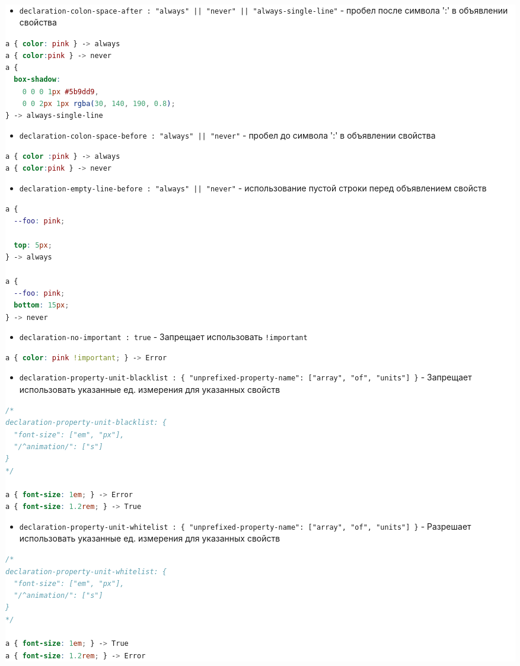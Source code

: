 * `declaration-colon-space-after : "always" || "never" || "always-single-line"` - пробел после символа ':' в объявлении свойства
```scss
a { color: pink } -> always
a { color:pink } -> never
a {
  box-shadow:
    0 0 0 1px #5b9dd9,
    0 0 2px 1px rgba(30, 140, 190, 0.8);
} -> always-single-line
```

* `declaration-colon-space-before : "always" || "never"` - пробел до символа ':' в объявлении свойства
```scss
a { color :pink } -> always
a { color:pink } -> never
```

* `declaration-empty-line-before : "always" || "never"` - использование пустой строки перед объявлением свойств
```scss
a {
  --foo: pink;

  top: 5px;
} -> always

a {
  --foo: pink;
  bottom: 15px;
} -> never
```

* `declaration-no-important : true` - Запрещает использовать `!important`
```scss
a { color: pink !important; } -> Error
```

* `declaration-property-unit-blacklist : { "unprefixed-property-name": ["array", "of", "units"] }` - Запрещает использовать указанные ед. измерения для указанных свойств
```scss
/*
declaration-property-unit-blacklist: {
  "font-size": ["em", "px"],
  "/^animation/": ["s"]
}
*/

a { font-size: 1em; } -> Error
a { font-size: 1.2rem; } -> True
```

* `declaration-property-unit-whitelist : { "unprefixed-property-name": ["array", "of", "units"] }` - Разрешает использовать указанные ед. измерения для указанных свойств
```scss
/*
declaration-property-unit-whitelist: {
  "font-size": ["em", "px"],
  "/^animation/": ["s"]
}
*/

a { font-size: 1em; } -> True
a { font-size: 1.2rem; } -> Error
```
